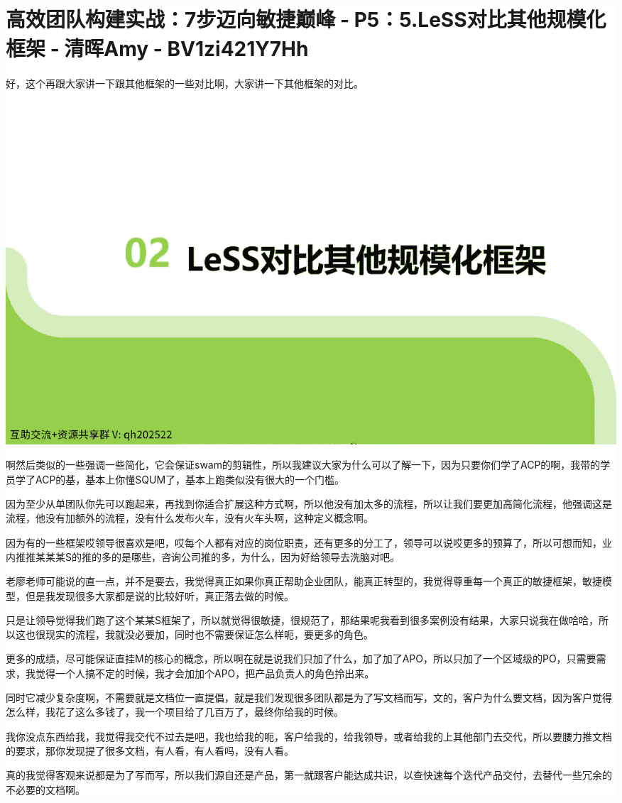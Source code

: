 # 高效团队构建实战：7步迈向敏捷巅峰 - P5：5.LeSS对比其他规模化框架 - 清晖Amy - BV1zi421Y7Hh

好，这个再跟大家讲一下跟其他框架的一些对比啊，大家讲一下其他框架的对比。

![](img/2152010cc4b7740b439c9621a4f8235e_1.png)

啊然后类似的一些强调一些简化，它会保证swam的剪辑性，所以我建议大家为什么可以了解一下，因为只要你们学了ACP的啊，我带的学员学了ACP的基，基本上你懂SQUM了，基本上跑类似没有很大的一个门槛。

因为至少从单团队你先可以跑起来，再找到你适合扩展这种方式啊，所以他没有加太多的流程，所以让我们要更加高简化流程，他强调这是流程，他没有加额外的流程，没有什么发布火车，没有火车头啊，这种定义概念啊。

因为有的一些框架哎领导很喜欢是吧，哎每个人都有对应的岗位职责，还有更多的分工了，领导可以说哎更多的预算了，所以可想而知，业内推推某某某S的推的多的是哪些，咨询公司推的多，为什么，因为好给领导去洗脑对吧。

老廖老师可能说的直一点，并不是要去，我觉得真正如果你真正帮助企业团队，能真正转型的，我觉得尊重每一个真正的敏捷框架，敏捷模型，但是我发现很多大家都是说的比较好听，真正落去做的时候。

只是让领导觉得我们跑了这个某某S框架了，所以就觉得很敏捷，很规范了，那结果呢我看到很多案例没有结果，大家只说我在做哈哈，所以这也很现实的流程，我就没必要加，同时也不需要保证怎么样呃，要更多的角色。

更多的成绩，尽可能保证直挂M的核心的概念，所以啊在就是说我们只加了什么，加了加了APO，所以只加了一个区域级的PO，只需要需求，我觉得一个人搞不定的时候，我才会加加个APO，把产品负责人的角色拎出来。

同时它减少复杂度啊，不需要就是文档位一直提倡，就是我们发现很多团队都是为了写文档而写，文的，客户为什么要文档，因为客户觉得怎么样，我花了这么多钱了，我一个项目给了几百万了，最终你给我的时候。

我你没点东西给我，我觉得我交代不过去是吧，我也给我的呃，客户给我的，给我领导，或者给我的上其他部门去交代，所以要腰力推文档的要求，那你发现提了很多文档，有人看，有人看吗，没有人看。

真的我觉得客观来说都是为了写而写，所以我们源自还是产品，第一就跟客户能达成共识，以查快速每个迭代产品交付，去替代一些冗余的不必要的文档啊。


